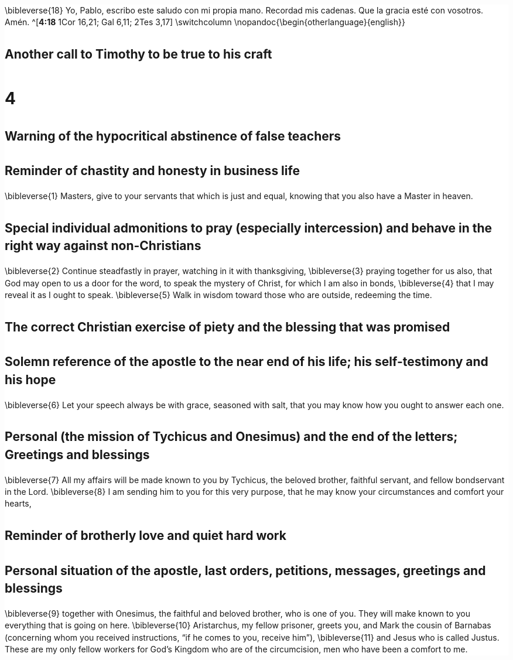 \bibleverse{18} Yo, Pablo, escribo este saludo con mi propia mano. Recordad mis cadenas. Que la gracia esté con vosotros. Amén. ^[**4:18** 1Cor 16,21; Gal 6,11; 2Tes 3,17]
\switchcolumn
\nopandoc{\begin{otherlanguage}{english}}

## Another call to Timothy to be true to his craft
# 4
## Warning of the hypocritical abstinence of false teachers
## Reminder of chastity and honesty in business life
\bibleverse{1} Masters, give to your servants that which is just and equal, knowing that you also have a Master in heaven.

## Special individual admonitions to pray (especially intercession) and behave in the right way against non-Christians
\bibleverse{2} Continue steadfastly in prayer, watching in it with thanksgiving, \bibleverse{3} praying together for us also, that God may open to us a door for the word, to speak the mystery of Christ, for which I am also in bonds, \bibleverse{4} that I may reveal it as I ought to speak. \bibleverse{5} Walk in wisdom toward those who are outside, redeeming the time.

## The correct Christian exercise of piety and the blessing that was promised


## Solemn reference of the apostle to the near end of his life; his self-testimony and his hope
\bibleverse{6} Let your speech always be with grace, seasoned with salt, that you may know how you ought to answer each one.

## Personal (the mission of Tychicus and Onesimus) and the end of the letters; Greetings and blessings
\bibleverse{7} All my affairs will be made known to you by Tychicus, the beloved brother, faithful servant, and fellow bondservant in the Lord. \bibleverse{8} I am sending him to you for this very purpose, that he may know your circumstances and comfort your hearts,

## Reminder of brotherly love and quiet hard work


## Personal situation of the apostle, last orders, petitions, messages, greetings and blessings
\bibleverse{9} together with Onesimus, the faithful and beloved brother, who is one of you. They will make known to you everything that is going on here. \bibleverse{10} Aristarchus, my fellow prisoner, greets you, and Mark the cousin of Barnabas (concerning whom you received instructions, “if he comes to you, receive him”), \bibleverse{11} and Jesus who is called Justus. These are my only fellow workers for God’s Kingdom who are of the circumcision, men who have been a comfort to me.
